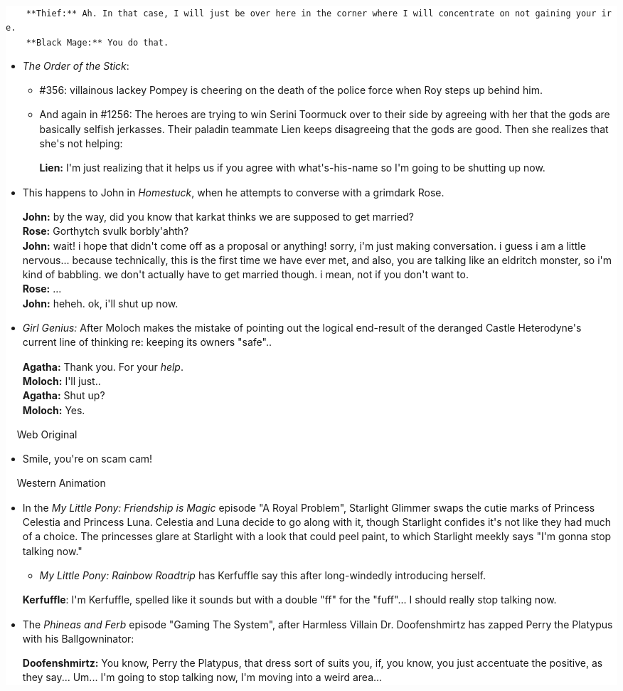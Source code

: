         **Thief:** Ah. In that case, I will just be over here in the corner where I will concentrate on not gaining your ire.  
        **Black Mage:** You do that.
        
-   _The Order of the Stick_:
    -   #356: villainous lackey Pompey is cheering on the death of the police force when Roy steps up behind him.
    -   And again in #1256: The heroes are trying to win Serini Toormuck over to their side by agreeing with her that the gods are basically selfish jerkasses. Their paladin teammate Lien keeps disagreeing that the gods are good. Then she realizes that she's not helping:
        
        **Lien:** I'm just realizing that it helps us if you agree with what's-his-name so I'm going to be shutting up now.
        
-   This happens to John in _Homestuck_, when he attempts to converse with a grimdark Rose.
    
    **John:** by the way, did you know that karkat thinks we are supposed to get married?  
    **Rose:** Gorthytch svulk borbly'ahth?  
    **John:** wait! i hope that didn't come off as a proposal or anything! sorry, i'm just making conversation. i guess i am a little nervous... because technically, this is the first time we have ever met, and also, you are talking like an eldritch monster, so i'm kind of babbling. we don't actually have to get married though. i mean, not if you don't want to.  
    **Rose:** ...  
    **John:** heheh. ok, i'll shut up now.
    
-   _Girl Genius:_ After Moloch makes the mistake of pointing out the logical end-result of the deranged Castle Heterodyne's current line of thinking re: keeping its owners "safe"..
    
    **Agatha:** Thank you. For your _help_.  
    **Moloch:** I'll just..  
    **Agatha:** Shut up?  
    **Moloch:** Yes.
    

    Web Original 

-   Smile, you're on scam cam!

    Western Animation 

-   In the _My Little Pony: Friendship is Magic_ episode "A Royal Problem", Starlight Glimmer swaps the cutie marks of Princess Celestia and Princess Luna. Celestia and Luna decide to go along with it, though Starlight confides it's not like they had much of a choice. The princesses glare at Starlight with a look that could peel paint, to which Starlight meekly says "I'm gonna stop talking now."
    
    -   _My Little Pony: Rainbow Roadtrip_ has Kerfuffle say this after long-windedly introducing herself.
    
    **Kerfuffle**: I'm Kerfuffle, spelled like it sounds but with a double "ff" for the "fuff"... I should really stop talking now.
    
-   The _Phineas and Ferb_ episode "Gaming The System", after Harmless Villain Dr. Doofenshmirtz has zapped Perry the Platypus with his Ballgowninator:
    
    **Doofenshmirtz:** You know, Perry the Platypus, that dress sort of suits you, if, you know, you just accentuate the positive, as they say... Um... I'm going to stop talking now, I'm moving into a weird area...
    